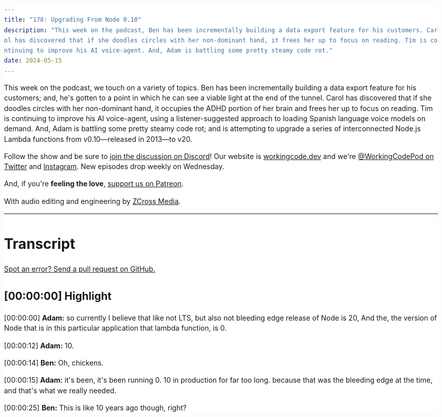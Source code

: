 ```yaml
---
title: "178: Upgrading From Node 0.10"
description: "This week on the podcast, Ben has been incrementally building a data export feature for his customers. Carol has discovered that if she doodles circles with her non-dominant hand, it frees her up to focus on reading. Tim is continuing to improve his AI voice-agent. And, Adam is battling some pretty steamy code rot."
date: 2024-05-15
---
```


<iframe allow="autoplay *; encrypted-media *; fullscreen *; clipboard-write" frameborder="0" height="175" style="width:100%;max-width:900px;overflow:hidden;border-radius:10px;" sandbox="allow-forms allow-popups allow-same-origin allow-scripts allow-storage-access-by-user-activation allow-top-navigation-by-user-activation" src="https://embed.podcasts.apple.com/us/podcast/178-upgrading-from-node-0-10/id1544142288?i=1000655655203"></iframe>

This week on the podcast, we touch on a variety of topics. Ben has been incrementally building a data export feature for his customers; and, he's gotten to a point in which he can see a viable light at the end of the tunnel. Carol has discovered that if she doodles circles with her non-dominant hand, it occupies the ADHD portion of her brain and frees her up to focus on reading. Tim is continuing to improve his AI voice-agent, using a listener-suggested approach to loading Spanish language voice models on demand. And, Adam is battling some pretty steamy code rot; and is attempting to upgrade a series of interconnected Node.js Lambda functions from v0.10&mdash;released in 2013&mdash;to v20.

Follow the show and be sure to [join the discussion on Discord][working-code-discord]! Our website is [workingcode.dev][working-code] and we're [@WorkingCodePod on Twitter][working-code-twitter] and [Instagram][working-code-instagram]. New episodes drop weekly on Wednesday.

And, if you're **feeling the love**, [support us on Patreon][working-code-patreon].

[working-code]: https://workingcode.dev/
[working-code-discord]: https://workingcode.dev/discord/
[working-code-instagram]: https://www.instagram.com/workingcodepod/
[working-code-patreon]: https://www.patreon.com/workingcodepod
[working-code-twitter]: https://twitter.com/WorkingCodePod
[github]: https://github.com/WorkingCodePod/workingcode/blob/main/src/episodes/178-upgrading-from-node-010.md

With audio editing and engineering by [ZCross Media](https://www.zcross.media/).

---

# Transcript

[Spot an error? Send a pull request on GitHub.][github]

## [00:00:00] Highlight

[00:00:00] **Adam:** so currently I believe that like not LTS, but also not bleeding edge release of Node is 20, And the, the version of Node that is in this particular application that lambda function, is 0.

[00:00:12] **Adam:** 10.

[00:00:14] **Ben:** Oh, chickens.

[00:00:15] **Adam:** it's been, it's been running 0. 10 in production for far too long. because that was the bleeding edge at the time, and that's what we really needed.

[00:00:25] **Ben:** This is like 10 years ago though, right?
